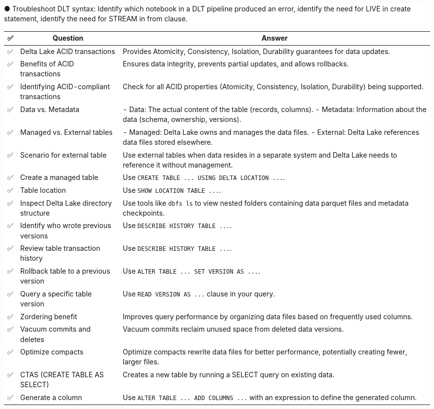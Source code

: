 ● Troubleshoot DLT syntax: Identify which notebook in a DLT pipeline produced an error, identify the need for LIVE in create statement, identify the need for STREAM in from clause. 

| ✅   | Question                                         | Answer                                                                                                                                                                                                                       |
| --- | ------------------------------------------------ | ---------------------------------------------------------------------------------------------------------------------------------------------------------------------------------------------------------------------------- |
| ✅   | Delta Lake ACID transactions                     | Provides Atomicity, Consistency, Isolation, Durability guarantees for data updates.                                                                                                                                          |
| ✅   | Benefits of ACID transactions                    | Ensures data integrity, prevents partial updates, and allows rollbacks.                                                                                                                                                      |
| ✅   | Identifying ACID-compliant transactions          | Check for all ACID properties (Atomicity, Consistency, Isolation, Durability) being supported.                                                                                                                               |
| ✅   | Data vs. Metadata                                | - Data: The actual content of the table (records, columns). - Metadata: Information about the data (schema, ownership, versions).                                                                                            |
| ✅   | Managed vs. External tables                      | - Managed: Delta Lake owns and manages the data files. - External: Delta Lake references data files stored elsewhere.                                                                                                        |
| ✅   | Scenario for external table                      | Use external tables when data resides in a separate system and Delta Lake needs to reference it without management.                                                                                                          |
| ✅   | Create a managed table                           | Use `CREATE TABLE ... USING DELTA LOCATION ...`.                                                                                                                                                                             |
| ✅   | Table location                                   | Use `SHOW LOCATION TABLE ...`.                                                                                                                                                                                               |
| ✅   | Inspect Delta Lake directory structure           | Use tools like `dbfs ls` to view nested folders containing data parquet files and metadata checkpoints.                                                                                                                      |
| ✅   | Identify who wrote previous versions             | Use `DESCRIBE HISTORY TABLE ...`.                                                                                                                                                                                            |
| ✅   | Review table transaction history                 | Use `DESCRIBE HISTORY TABLE ...`.                                                                                                                                                                                            |
| ✅   | Rollback table to a previous version             | Use `ALTER TABLE ... SET VERSION AS ...`.                                                                                                                                                                                    |
| ✅   | Query a specific table version                   | Use `READ VERSION AS ...` clause in your query.                                                                                                                                                                              |
| ✅   | Zordering benefit                                | Improves query performance by organizing data files based on frequently used columns.                                                                                                                                        |
| ✅   | Vacuum commits and deletes                       | Vacuum commits reclaim unused space from deleted data versions.                                                                                                                                                              |
| ✅   | Optimize compacts                                | Optimize compacts rewrite data files for better performance, potentially creating fewer, larger files.                                                                                                                       |
| ✅   | CTAS (CREATE TABLE AS SELECT)                    | Creates a new table by running a SELECT query on existing data.                                                                                                                                                              |
| ✅   | Generate a column                                | Use `ALTER TABLE ... ADD COLUMNS ...` with an expression to define the generated column.                                                                                                                                     |